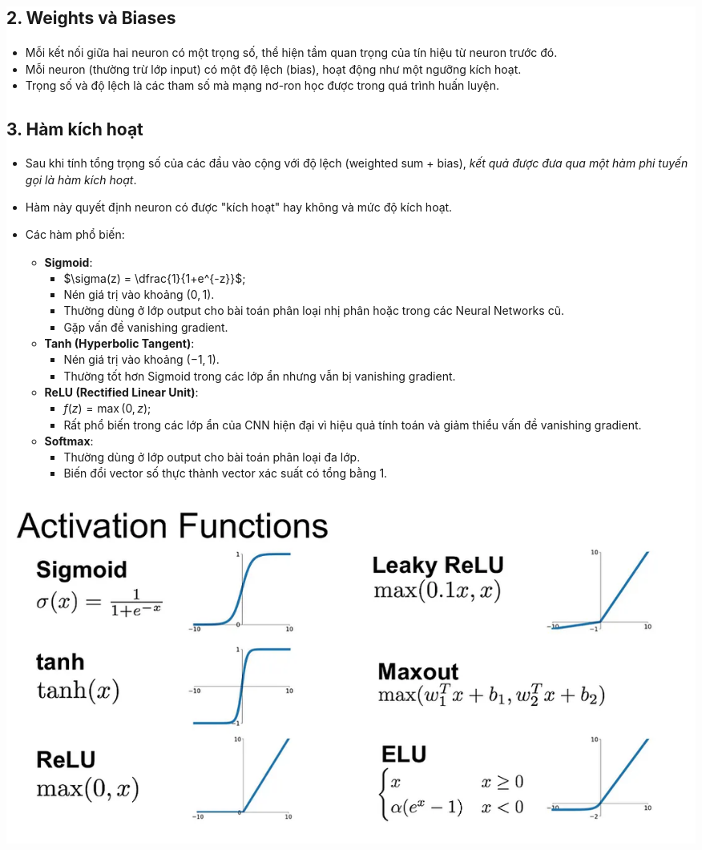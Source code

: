 ## 2. Weights và Biases
- Mỗi kết nối giữa hai neuron có một trọng số, thể hiện tầm quan trọng của tín hiệu từ neuron trước đó.
- Mỗi neuron (thường trừ lớp input) có một độ lệch (bias), hoạt động như một ngưỡng kích hoạt.
- Trọng số và độ lệch là các tham số mà mạng nơ-ron học được trong quá trình huấn luyện.

## 3. Hàm kích hoạt
- Sau khi tính tổng trọng số của các đầu vào cộng với độ lệch (weighted sum + bias), *kết quả được đưa qua một hàm phi tuyến gọi là hàm kích hoạt*.
- Hàm này quyết định neuron có được "kích hoạt" hay không và mức độ kích hoạt.

- Các hàm phổ biến:
    - **Sigmoid**:
	    - $\sigma(z) = \dfrac{1}{1+e^{-z}}$;
	    - Nén giá trị vào khoảng $(0, 1)$.
	    - Thường dùng ở lớp output cho bài toán phân loại nhị phân hoặc trong các Neural Networks cũ.
	    - Gặp vấn đề vanishing gradient.
    - **Tanh (Hyperbolic Tangent)**:
	    - Nén giá trị vào khoảng $(-1, 1)$.
	    - Thường tốt hơn Sigmoid trong các lớp ẩn nhưng vẫn bị vanishing gradient.
    - **ReLU (Rectified Linear Unit)**:
	    - $f(z) = \max(0, z)$;
	    - Rất phổ biến trong các lớp ẩn của CNN hiện đại vì hiệu quả tính toán và giảm thiểu vấn đề vanishing gradient.
    - **Softmax**:
	    - Thường dùng ở lớp output cho bài toán phân loại đa lớp.
	    - Biến đổi vector số thực thành vector xác suất có tổng bằng 1.

![](./attachments/ActivationFunctions.png)
